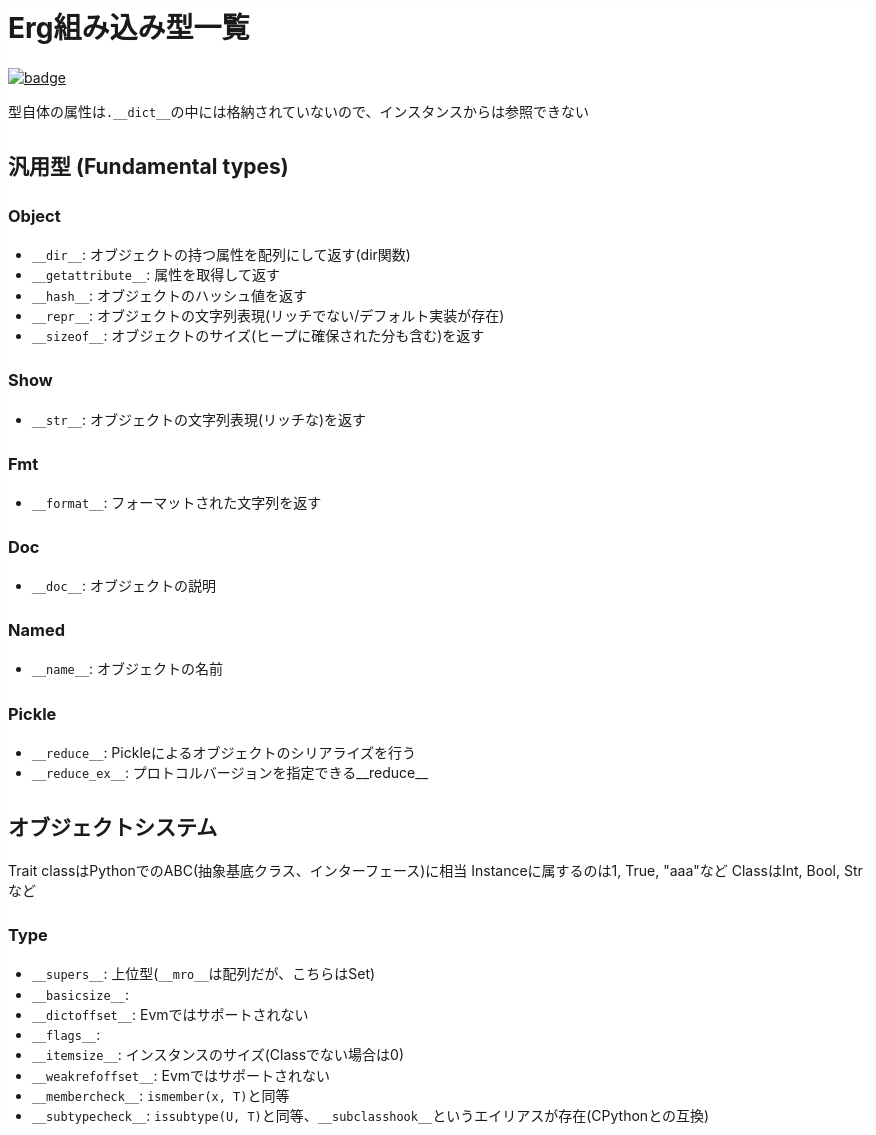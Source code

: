 # Erg組み込み型一覧

[![badge](https://img.shields.io/endpoint.svg?url=https%3A%2F%2Fgezf7g7pd5.execute-api.ap-northeast-1.amazonaws.com%2Fdefault%2Fsource_up_to_date%3Fowner%3Derg-lang%26repos%3Derg%26ref%3Dmain%26path%3Ddoc/EN/API/types.md%26commit_hash%3Dd15cbbf7b33df0f78a575cff9679d84c36ea3ab1)](https://gezf7g7pd5.execute-api.ap-northeast-1.amazonaws.com/default/source_up_to_date?owner=erg-lang&repos=erg&ref=main&path=doc/EN/API/types.md&commit_hash=d15cbbf7b33df0f78a575cff9679d84c36ea3ab1)

型自体の属性は`.__dict__`の中には格納されていないので、インスタンスからは参照できない

## 汎用型 (Fundamental types)

### Object

* `__dir__`: オブジェクトの持つ属性を配列にして返す(dir関数)
* `__getattribute__`: 属性を取得して返す
* `__hash__`: オブジェクトのハッシュ値を返す
* `__repr__`: オブジェクトの文字列表現(リッチでない/デフォルト実装が存在)
* `__sizeof__`: オブジェクトのサイズ(ヒープに確保された分も含む)を返す

### Show

* `__str__`: オブジェクトの文字列表現(リッチな)を返す

### Fmt

* `__format__`: フォーマットされた文字列を返す

### Doc

* `__doc__`: オブジェクトの説明

### Named

* `__name__`: オブジェクトの名前

### Pickle

* `__reduce__`: Pickleによるオブジェクトのシリアライズを行う
* `__reduce_ex__`: プロトコルバージョンを指定できる__reduce__

## オブジェクトシステム

Trait classはPythonでのABC(抽象基底クラス、インターフェース)に相当
Instanceに属するのは1, True, "aaa"など
ClassはInt, Bool, Strなど

### Type

* `__supers__`: 上位型(`__mro__`は配列だが、こちらはSet)
* `__basicsize__`:
* `__dictoffset__`: Evmではサポートされない
* `__flags__`:
* `__itemsize__`: インスタンスのサイズ(Classでない場合は0)
* `__weakrefoffset__`: Evmではサポートされない
* `__membercheck__`: `ismember(x, T)`と同等
* `__subtypecheck__`: `issubtype(U, T)`と同等、`__subclasshook__`というエイリアスが存在(CPythonとの互換)
